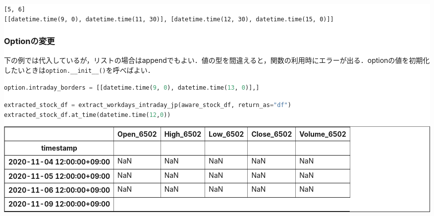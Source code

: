     [5, 6]
    [[datetime.time(9, 0), datetime.time(11, 30)], [datetime.time(12, 30), datetime.time(15, 0)]]
    

### Optionの変更 

下の例では代入しているが，リストの場合はappendでもよい．値の型を間違えると，関数の利用時にエラーが出る．optionの値を初期化したいときは`option.__init__()`を呼べばよい．


```python
option.intraday_borders = [[datetime.time(9, 0), datetime.time(13, 0)],]
```


```python
extracted_stock_df = extract_workdays_intraday_jp(aware_stock_df, return_as="df")
extracted_stock_df.at_time(datetime.time(12,0))
```




<div>
<table border="1" class="dataframe">
  <thead>
    <tr style="text-align: right;">
      <th></th>
      <th>Open_6502</th>
      <th>High_6502</th>
      <th>Low_6502</th>
      <th>Close_6502</th>
      <th>Volume_6502</th>
    </tr>
    <tr>
      <th>timestamp</th>
      <th></th>
      <th></th>
      <th></th>
      <th></th>
      <th></th>
    </tr>
  </thead>
  <tbody>
    <tr>
      <th>2020-11-04 12:00:00+09:00</th>
      <td>NaN</td>
      <td>NaN</td>
      <td>NaN</td>
      <td>NaN</td>
      <td>NaN</td>
    </tr>
    <tr>
      <th>2020-11-05 12:00:00+09:00</th>
      <td>NaN</td>
      <td>NaN</td>
      <td>NaN</td>
      <td>NaN</td>
      <td>NaN</td>
    </tr>
    <tr>
      <th>2020-11-06 12:00:00+09:00</th>
      <td>NaN</td>
      <td>NaN</td>
      <td>NaN</td>
      <td>NaN</td>
      <td>NaN</td>
    </tr>
    <tr>
      <th>2020-11-09 12:00:00+09:00</th>